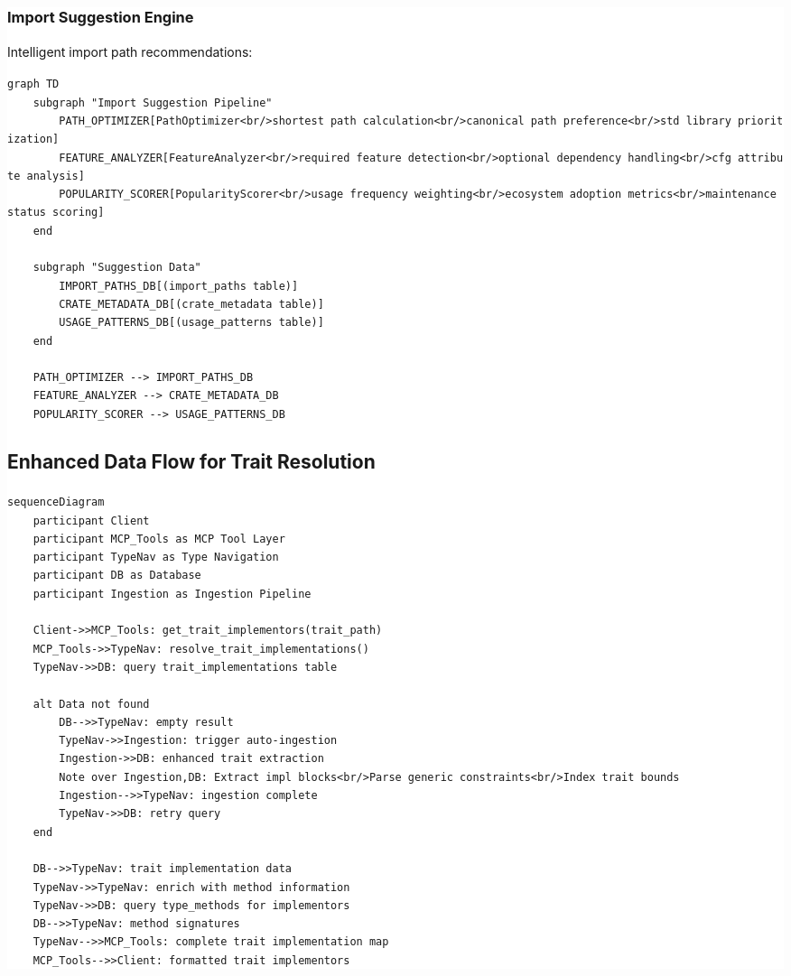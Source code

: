 ### Import Suggestion Engine

Intelligent import path recommendations:

```mermaid
graph TD
    subgraph "Import Suggestion Pipeline"
        PATH_OPTIMIZER[PathOptimizer<br/>shortest path calculation<br/>canonical path preference<br/>std library prioritization]
        FEATURE_ANALYZER[FeatureAnalyzer<br/>required feature detection<br/>optional dependency handling<br/>cfg attribute analysis]
        POPULARITY_SCORER[PopularityScorer<br/>usage frequency weighting<br/>ecosystem adoption metrics<br/>maintenance status scoring]
    end
    
    subgraph "Suggestion Data"
        IMPORT_PATHS_DB[(import_paths table)]
        CRATE_METADATA_DB[(crate_metadata table)]
        USAGE_PATTERNS_DB[(usage_patterns table)]
    end
    
    PATH_OPTIMIZER --> IMPORT_PATHS_DB
    FEATURE_ANALYZER --> CRATE_METADATA_DB
    POPULARITY_SCORER --> USAGE_PATTERNS_DB
```

## Enhanced Data Flow for Trait Resolution

```mermaid
sequenceDiagram
    participant Client
    participant MCP_Tools as MCP Tool Layer
    participant TypeNav as Type Navigation
    participant DB as Database
    participant Ingestion as Ingestion Pipeline
    
    Client->>MCP_Tools: get_trait_implementors(trait_path)
    MCP_Tools->>TypeNav: resolve_trait_implementations()
    TypeNav->>DB: query trait_implementations table
    
    alt Data not found
        DB-->>TypeNav: empty result
        TypeNav->>Ingestion: trigger auto-ingestion
        Ingestion->>DB: enhanced trait extraction
        Note over Ingestion,DB: Extract impl blocks<br/>Parse generic constraints<br/>Index trait bounds
        Ingestion-->>TypeNav: ingestion complete
        TypeNav->>DB: retry query
    end
    
    DB-->>TypeNav: trait implementation data
    TypeNav->>TypeNav: enrich with method information
    TypeNav->>DB: query type_methods for implementors
    DB-->>TypeNav: method signatures
    TypeNav-->>MCP_Tools: complete trait implementation map
    MCP_Tools-->>Client: formatted trait implementors
```
